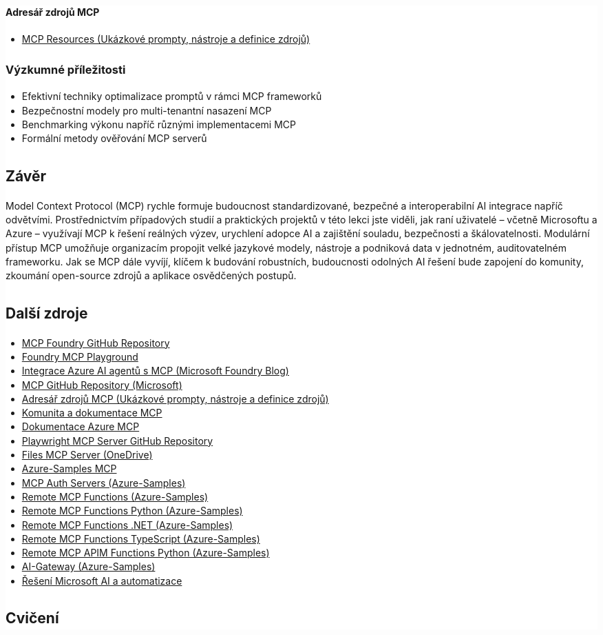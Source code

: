 #### Adresář zdrojů MCP

- [MCP Resources (Ukázkové prompty, nástroje a definice zdrojů)](https://github.com/microsoft/mcp/tree/main/Resources)

### Výzkumné příležitosti

- Efektivní techniky optimalizace promptů v rámci MCP frameworků
- Bezpečnostní modely pro multi-tenantní nasazení MCP
- Benchmarking výkonu napříč různými implementacemi MCP
- Formální metody ověřování MCP serverů

## Závěr

Model Context Protocol (MCP) rychle formuje budoucnost standardizované, bezpečné a interoperabilní AI integrace napříč odvětvími. Prostřednictvím případových studií a praktických projektů v této lekci jste viděli, jak raní uživatelé – včetně Microsoftu a Azure – využívají MCP k řešení reálných výzev, urychlení adopce AI a zajištění souladu, bezpečnosti a škálovatelnosti. Modulární přístup MCP umožňuje organizacím propojit velké jazykové modely, nástroje a podniková data v jednotném, auditovatelném frameworku. Jak se MCP dále vyvíjí, klíčem k budování robustních, budoucnosti odolných AI řešení bude zapojení do komunity, zkoumání open-source zdrojů a aplikace osvědčených postupů.

## Další zdroje

- [MCP Foundry GitHub Repository](https://github.com/azure-ai-foundry/mcp-foundry)
- [Foundry MCP Playground](https://github.com/azure-ai-foundry/foundry-mcp-playground)
- [Integrace Azure AI agentů s MCP (Microsoft Foundry Blog)](https://devblogs.microsoft.com/foundry/integrating-azure-ai-agents-mcp/)
- [MCP GitHub Repository (Microsoft)](https://github.com/microsoft/mcp)
- [Adresář zdrojů MCP (Ukázkové prompty, nástroje a definice zdrojů)](https://github.com/microsoft/mcp/tree/main/Resources)
- [Komunita a dokumentace MCP](https://modelcontextprotocol.io/introduction)
- [Dokumentace Azure MCP](https://aka.ms/azmcp)
- [Playwright MCP Server GitHub Repository](https://github.com/microsoft/playwright-mcp)
- [Files MCP Server (OneDrive)](https://github.com/microsoft/files-mcp-server)
- [Azure-Samples MCP](https://github.com/Azure-Samples/mcp)
- [MCP Auth Servers (Azure-Samples)](https://github.com/Azure-Samples/mcp-auth-servers)
- [Remote MCP Functions (Azure-Samples)](https://github.com/Azure-Samples/remote-mcp-functions)
- [Remote MCP Functions Python (Azure-Samples)](https://github.com/Azure-Samples/remote-mcp-functions-python)
- [Remote MCP Functions .NET (Azure-Samples)](https://github.com/Azure-Samples/remote-mcp-functions-dotnet)
- [Remote MCP Functions TypeScript (Azure-Samples)](https://github.com/Azure-Samples/remote-mcp-functions-typescript)
- [Remote MCP APIM Functions Python (Azure-Samples)](https://github.com/Azure-Samples/remote-mcp-apim-functions-python)
- [AI-Gateway (Azure-Samples)](https://github.com/Azure-Samples/AI-Gateway)
- [Řešení Microsoft AI a automatizace](https://azure.microsoft.com/en-us/products/ai-services/)

## Cvičení

